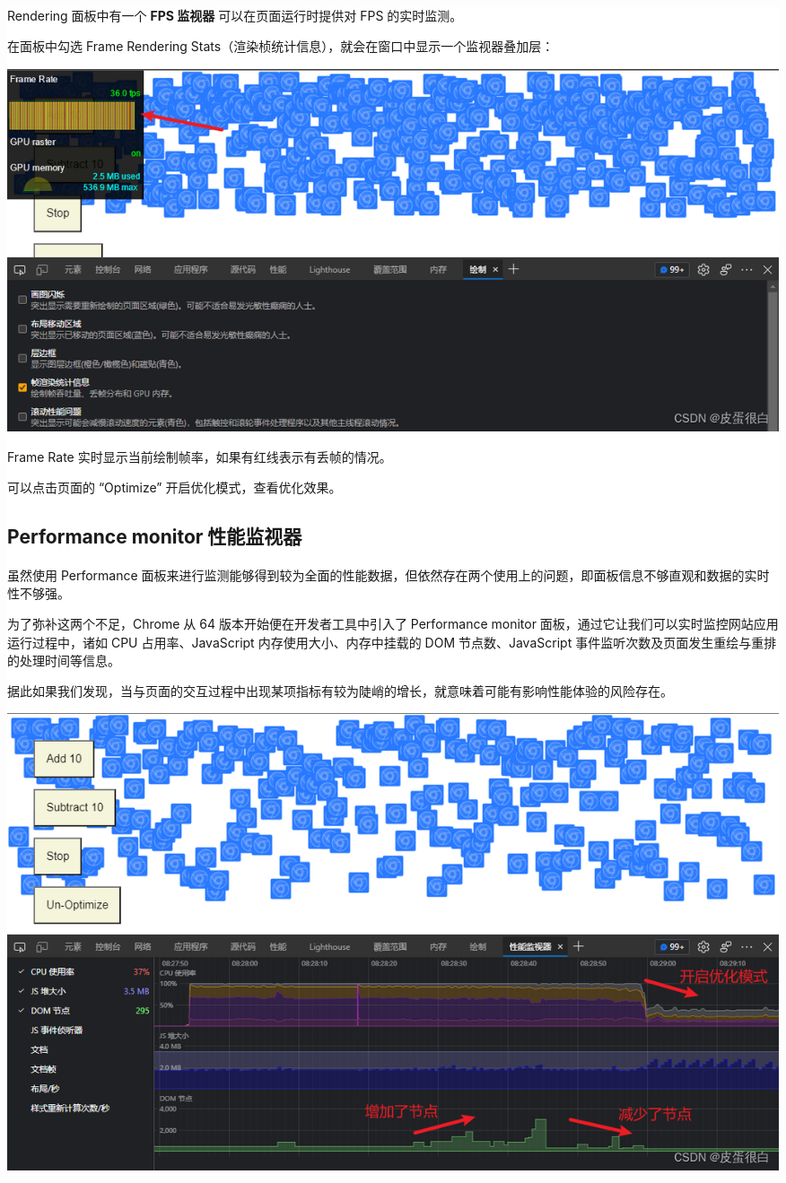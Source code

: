 Rendering 面板中有一个 **FPS 监视器** 可以在页面运行时提供对 FPS 的实时监测。

在面板中勾选 Frame Rendering Stats（渲染桢统计信息），就会在窗口中显示一个监视器叠加层：

![](./static/dc1725f623414b279753be5f81d31570.png#pic_center)

Frame Rate 实时显示当前绘制帧率，如果有红线表示有丢帧的情况。

可以点击页面的 “Optimize” 开启优化模式，查看优化效果。

## Performance monitor 性能监视器

虽然使用 Performance 面板来进行监测能够得到较为全面的性能数据，但依然存在两个使用上的问题，即面板信息不够直观和数据的实时性不够强。

为了弥补这两个不足，Chrome 从 64 版本开始便在开发者工具中引入了 Performance monitor 面板，通过它让我们可以实时监控网站应用运行过程中，诸如 CPU 占用率、JavaScript 内存使用大小、内存中挂载的 DOM 节点数、JavaScript 事件监听次数及页面发生重绘与重排的处理时间等信息。

据此如果我们发现，当与页面的交互过程中出现某项指标有较为陡峭的增长，就意味着可能有影响性能体验的风险存在。

![](./static/f7f6d783b5c64c8094011d9aeace702a.png#pic_center)